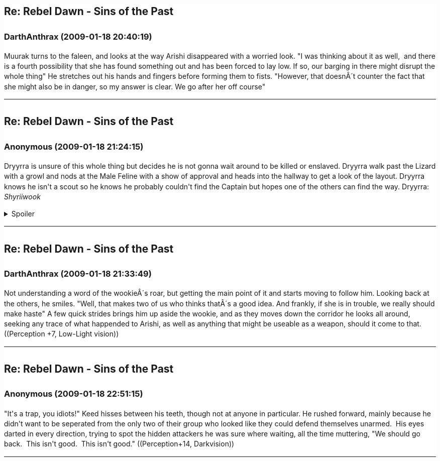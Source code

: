 ## Re: Rebel Dawn - Sins of the Past

### **DarthAnthrax** (2009-01-18 20:40:19)

Muurak turns to the faleen, and looks at the way Arishi disappeared with a worried look.
"I was thinking about it as well,  and there is a fourth possibility that she has found something out and has been forced to lay low. If so, our barging in there might disrupt the whole thing"
He stretches out his hands and fingers before forming them to fists.
"However, that doesnÂ´t counter the fact that she might also be in danger, so my answer is clear. We go after her off course"

---

## Re: Rebel Dawn - Sins of the Past

### **Anonymous** (2009-01-18 21:24:15)

Dryyrra is unsure of this whole thing but decides he is not gonna wait around to be killed or enslaved.
Dryyrra walk past the Lizard with a growl and nods at the Male Feline with a show of approval and heads into the hallway to get a look of the layout. Dryyrra knows he isn't a scout so he knows he probably couldn't find the Captain but hopes one of the others can find the way.
Dryyrra: *Shyriiwook*  <details><summary>Spoiler</summary></details>

---

## Re: Rebel Dawn - Sins of the Past

### **DarthAnthrax** (2009-01-18 21:33:49)

Not understanding a word of the wookieÂ´s roar, but getting the main point of it and starts moving to follow him. Looking back at the others, he smiles.
"Well, that makes two of us who thinks thatÂ´s a good idea. And frankly, if she is in trouble, we really should make haste"
A few quick strides brings him up aside the wookie, and as they moves down the corridor he looks all around, seeking any trace of what happended to Arishi, as well as anything that might be useable as a weapon, should it come to that.
((Perception +7, Low-Light vision))

---

## Re: Rebel Dawn - Sins of the Past

### **Anonymous** (2009-01-18 22:51:15)

"It's a trap, you idiots!" Keed hisses between his teeth, though not at anyone in particular.
He rushed forward, mainly because he didn't want to be seperated from the only two of their group who looked like they could defend themselves unarmed.  His eyes darted in every direction, trying to spot the hidden attackers he was sure where waiting, all the time muttering, "We should go back.  This isn't good.  This isn't good."
((Perception+14, Darkvision))

---